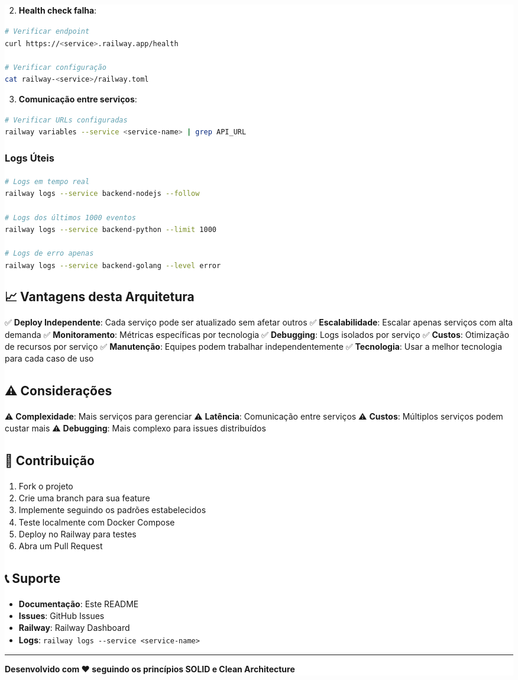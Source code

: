 2. **Health check falha**:
```bash
# Verificar endpoint
curl https://<service>.railway.app/health

# Verificar configuração
cat railway-<service>/railway.toml
```

3. **Comunicação entre serviços**:
```bash
# Verificar URLs configuradas
railway variables --service <service-name> | grep API_URL
```

### Logs Úteis

```bash
# Logs em tempo real
railway logs --service backend-nodejs --follow

# Logs dos últimos 1000 eventos
railway logs --service backend-python --limit 1000

# Logs de erro apenas
railway logs --service backend-golang --level error
```

## 📈 Vantagens desta Arquitetura

✅ **Deploy Independente**: Cada serviço pode ser atualizado sem afetar outros
✅ **Escalabilidade**: Escalar apenas serviços com alta demanda
✅ **Monitoramento**: Métricas específicas por tecnologia
✅ **Debugging**: Logs isolados por serviço
✅ **Custos**: Otimização de recursos por serviço
✅ **Manutenção**: Equipes podem trabalhar independentemente
✅ **Tecnologia**: Usar a melhor tecnologia para cada caso de uso

## ⚠️ Considerações

⚠️ **Complexidade**: Mais serviços para gerenciar
⚠️ **Latência**: Comunicação entre serviços
⚠️ **Custos**: Múltiplos serviços podem custar mais
⚠️ **Debugging**: Mais complexo para issues distribuídos

## 🤝 Contribuição

1. Fork o projeto
2. Crie uma branch para sua feature
3. Implemente seguindo os padrões estabelecidos
4. Teste localmente com Docker Compose
5. Deploy no Railway para testes
6. Abra um Pull Request

## 📞 Suporte

- **Documentação**: Este README
- **Issues**: GitHub Issues
- **Railway**: Railway Dashboard
- **Logs**: `railway logs --service <service-name>`

---

**Desenvolvido com ❤️ seguindo os princípios SOLID e Clean Architecture**
